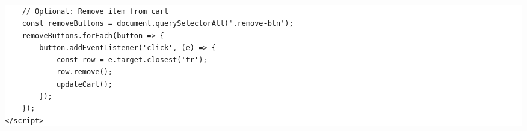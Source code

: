         // Optional: Remove item from cart
        const removeButtons = document.querySelectorAll('.remove-btn');
        removeButtons.forEach(button => {
            button.addEventListener('click', (e) => {
                const row = e.target.closest('tr');
                row.remove();
                updateCart();
            });
        });
    </script>
</body>
</html>

